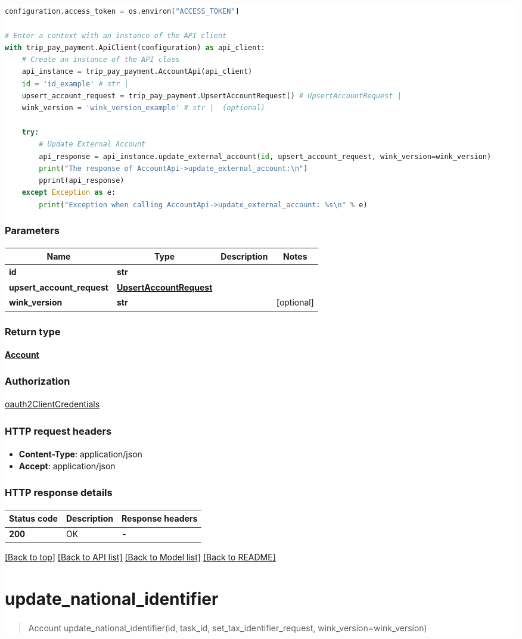 ```python
configuration.access_token = os.environ["ACCESS_TOKEN"]

# Enter a context with an instance of the API client
with trip_pay_payment.ApiClient(configuration) as api_client:
    # Create an instance of the API class
    api_instance = trip_pay_payment.AccountApi(api_client)
    id = 'id_example' # str | 
    upsert_account_request = trip_pay_payment.UpsertAccountRequest() # UpsertAccountRequest | 
    wink_version = 'wink_version_example' # str |  (optional)

    try:
        # Update External Account
        api_response = api_instance.update_external_account(id, upsert_account_request, wink_version=wink_version)
        print("The response of AccountApi->update_external_account:\n")
        pprint(api_response)
    except Exception as e:
        print("Exception when calling AccountApi->update_external_account: %s\n" % e)
```



### Parameters


Name | Type | Description  | Notes
------------- | ------------- | ------------- | -------------
 **id** | **str**|  | 
 **upsert_account_request** | [**UpsertAccountRequest**](UpsertAccountRequest.md)|  | 
 **wink_version** | **str**|  | [optional] 

### Return type

[**Account**](Account.md)

### Authorization

[oauth2ClientCredentials](../README.md#oauth2ClientCredentials)

### HTTP request headers

 - **Content-Type**: application/json
 - **Accept**: application/json

### HTTP response details

| Status code | Description | Response headers |
|-------------|-------------|------------------|
**200** | OK |  -  |

[[Back to top]](#) [[Back to API list]](../README.md#documentation-for-api-endpoints) [[Back to Model list]](../README.md#documentation-for-models) [[Back to README]](../README.md)

# **update_national_identifier**
> Account update_national_identifier(id, task_id, set_tax_identifier_request, wink_version=wink_version)
